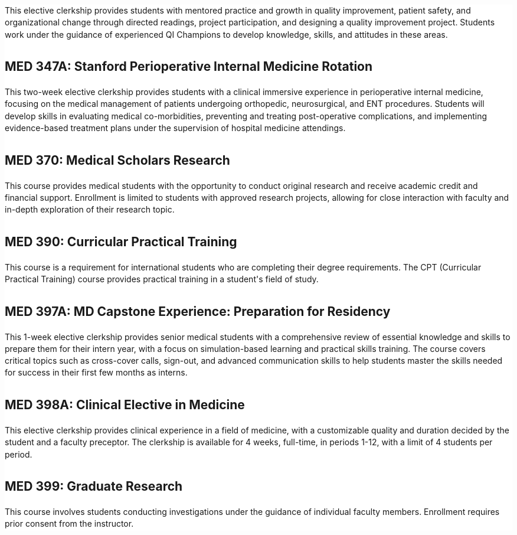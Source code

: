 This elective clerkship provides students with mentored practice and growth in quality improvement, patient safety, and organizational change through directed readings, project participation, and designing a quality improvement project. Students work under the guidance of experienced QI Champions to develop knowledge, skills, and attitudes in these areas.
## MED 347A: Stanford Perioperative Internal Medicine Rotation
This two-week elective clerkship provides students with a clinical immersive experience in perioperative internal medicine, focusing on the medical management of patients undergoing orthopedic, neurosurgical, and ENT procedures. Students will develop skills in evaluating medical co-morbidities, preventing and treating post-operative complications, and implementing evidence-based treatment plans under the supervision of hospital medicine attendings.
## MED 370: Medical Scholars Research
This course provides medical students with the opportunity to conduct original research and receive academic credit and financial support. Enrollment is limited to students with approved research projects, allowing for close interaction with faculty and in-depth exploration of their research topic.
## MED 390: Curricular Practical Training
This course is a requirement for international students who are completing their degree requirements. The CPT (Curricular Practical Training) course provides practical training in a student's field of study.
## MED 397A: MD Capstone Experience: Preparation for Residency
This 1-week elective clerkship provides senior medical students with a comprehensive review of essential knowledge and skills to prepare them for their intern year, with a focus on simulation-based learning and practical skills training. The course covers critical topics such as cross-cover calls, sign-out, and advanced communication skills to help students master the skills needed for success in their first few months as interns.
## MED 398A: Clinical Elective in Medicine
This elective clerkship provides clinical experience in a field of medicine, with a customizable quality and duration decided by the student and a faculty preceptor. The clerkship is available for 4 weeks, full-time, in periods 1-12, with a limit of 4 students per period.
## MED 399: Graduate Research
This course involves students conducting investigations under the guidance of individual faculty members. Enrollment requires prior consent from the instructor.